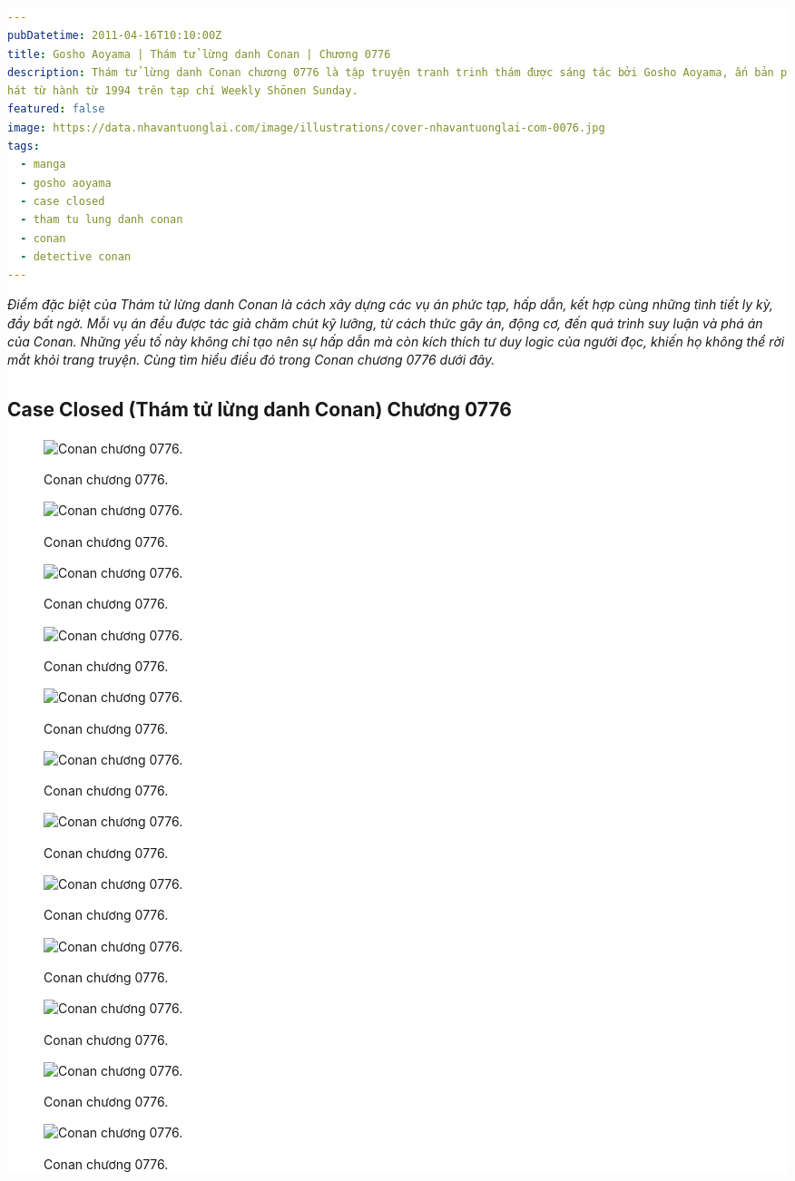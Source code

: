 ```yaml
---
pubDatetime: 2011-04-16T10:10:00Z
title: Gosho Aoyama | Thám tử lừng danh Conan | Chương 0776
description: Thám tử lừng danh Conan chương 0776 là tập truyện tranh trinh thám được sáng tác bởi Gosho Aoyama, ấn bản phát từ hành từ 1994 trên tạp chí Weekly Shōnen Sunday.
featured: false
image: https://data.nhavantuonglai.com/image/illustrations/cover-nhavantuonglai-com-0076.jpg
tags:
  - manga
  - gosho aoyama
  - case closed
  - tham tu lung danh conan
  - conan
  - detective conan
---
```


_Điểm đặc biệt của Thám tử lừng danh Conan là cách xây dựng các vụ án phức tạp, hấp dẫn, kết hợp cùng những tình tiết ly kỳ, đầy bất ngờ. Mỗi vụ án đều được tác giả chăm chút kỹ lưỡng, từ cách thức gây án, động cơ, đến quá trình suy luận và phá án của Conan. Những yếu tố này không chỉ tạo nên sự hấp dẫn mà còn kích thích tư duy logic của người đọc, khiến họ không thể rời mắt khỏi trang truyện. Cùng tìm hiểu điều đó trong Conan chương 0776 dưới đây._

## Case Closed (Thám tử lừng danh Conan) Chương 0776

<figure><img src="https://data.nhavantuonglai.com/image/manga/gosho-aoyama-case-closed-0776-01.jpg" alt="Conan chương 0776." title="Conan chương 0776." height=100% width=100%><figcaption></p>Conan chương 0776.</p></figcaption></figure>

<figure><img src="https://data.nhavantuonglai.com/image/manga/gosho-aoyama-case-closed-0776-02.jpg" alt="Conan chương 0776." title="Conan chương 0776." height=100% width=100%><figcaption></p>Conan chương 0776.</p></figcaption></figure>

<figure><img src="https://data.nhavantuonglai.com/image/manga/gosho-aoyama-case-closed-0776-03.jpg" alt="Conan chương 0776." title="Conan chương 0776." height=100% width=100%><figcaption></p>Conan chương 0776.</p></figcaption></figure>

<figure><img src="https://data.nhavantuonglai.com/image/manga/gosho-aoyama-case-closed-0776-04.jpg" alt="Conan chương 0776." title="Conan chương 0776." height=100% width=100%><figcaption></p>Conan chương 0776.</p></figcaption></figure>

<figure><img src="https://data.nhavantuonglai.com/image/manga/gosho-aoyama-case-closed-0776-05.jpg" alt="Conan chương 0776." title="Conan chương 0776." height=100% width=100%><figcaption></p>Conan chương 0776.</p></figcaption></figure>

<figure><img src="https://data.nhavantuonglai.com/image/manga/gosho-aoyama-case-closed-0776-06.jpg" alt="Conan chương 0776." title="Conan chương 0776." height=100% width=100%><figcaption></p>Conan chương 0776.</p></figcaption></figure>

<figure><img src="https://data.nhavantuonglai.com/image/manga/gosho-aoyama-case-closed-0776-07.jpg" alt="Conan chương 0776." title="Conan chương 0776." height=100% width=100%><figcaption></p>Conan chương 0776.</p></figcaption></figure>

<figure><img src="https://data.nhavantuonglai.com/image/manga/gosho-aoyama-case-closed-0776-08.jpg" alt="Conan chương 0776." title="Conan chương 0776." height=100% width=100%><figcaption></p>Conan chương 0776.</p></figcaption></figure>

<figure><img src="https://data.nhavantuonglai.com/image/manga/gosho-aoyama-case-closed-0776-09.jpg" alt="Conan chương 0776." title="Conan chương 0776." height=100% width=100%><figcaption></p>Conan chương 0776.</p></figcaption></figure>

<figure><img src="https://data.nhavantuonglai.com/image/manga/gosho-aoyama-case-closed-0776-10.jpg" alt="Conan chương 0776." title="Conan chương 0776." height=100% width=100%><figcaption></p>Conan chương 0776.</p></figcaption></figure>

<figure><img src="https://data.nhavantuonglai.com/image/manga/gosho-aoyama-case-closed-0776-11.jpg" alt="Conan chương 0776." title="Conan chương 0776." height=100% width=100%><figcaption></p>Conan chương 0776.</p></figcaption></figure>

<figure><img src="https://data.nhavantuonglai.com/image/manga/gosho-aoyama-case-closed-0776-12.jpg" alt="Conan chương 0776." title="Conan chương 0776." height=100% width=100%><figcaption></p>Conan chương 0776.</p></figcaption></figure>
